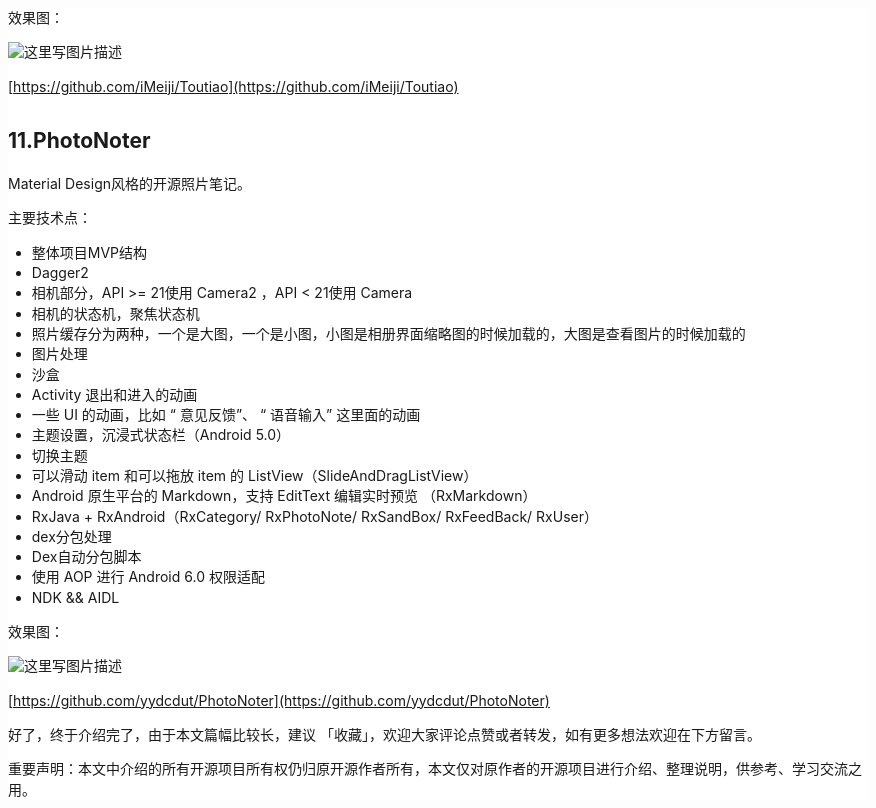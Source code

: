 效果图：

![这里写图片描述](https://img-blog.csdn.net/20180415213453688?watermark/2/text/aHR0cHM6Ly9ibG9nLmNzZG4ubmV0L3hpbnBlbmdmZWk1MjE=/font/5a6L5L2T/fontsize/400/fill/I0JBQkFCMA==/dissolve/70)

[https://github.com/iMeiji/Toutiao](https://github.com/iMeiji/Toutiao)

## 11.PhotoNoter

Material Design风格的开源照片笔记。

主要技术点：

 - 整体项目MVP结构
 - Dagger2
 - 相机部分，API >= 21使用 Camera2 ，API < 21使用 Camera
 - 相机的状态机，聚焦状态机
 - 照片缓存分为两种，一个是大图，一个是小图，小图是相册界面缩略图的时候加载的，大图是查看图片的时候加载的
 - 图片处理
 - 沙盒
 - Activity 退出和进入的动画
 - 一些 UI 的动画，比如 “ 意见反馈”、 “ 语音输入” 这里面的动画
 - 主题设置，沉浸式状态栏（Android 5.0）
 - 切换主题
 - 可以滑动 item 和可以拖放 item 的 ListView（SlideAndDragListView）
 - Android 原生平台的 Markdown，支持 EditText 编辑实时预览 （RxMarkdown）
 - RxJava + RxAndroid（RxCategory/ RxPhotoNote/ RxSandBox/ RxFeedBack/ RxUser）
 - dex分包处理
 - Dex自动分包脚本
 - 使用 AOP 进行 Android 6.0 权限适配
 - NDK && AIDL

效果图：

![这里写图片描述](https://img-blog.csdn.net/20180415213523640?watermark/2/text/aHR0cHM6Ly9ibG9nLmNzZG4ubmV0L3hpbnBlbmdmZWk1MjE=/font/5a6L5L2T/fontsize/400/fill/I0JBQkFCMA==/dissolve/70)

[https://github.com/yydcdut/PhotoNoter](https://github.com/yydcdut/PhotoNoter)

好了，终于介绍完了，由于本文篇幅比较长，建议 「收藏」，欢迎大家评论点赞或者转发，如有更多想法欢迎在下方留言。

重要声明：本文中介绍的所有开源项目所有权仍归原开源作者所有，本文仅对原作者的开源项目进行介绍、整理说明，供参考、学习交流之用。